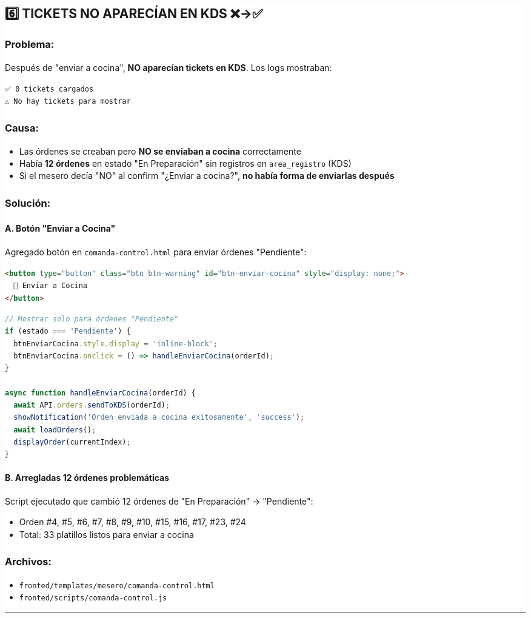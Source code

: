 
## 6️⃣ **TICKETS NO APARECÍAN EN KDS** ❌→✅

### **Problema:**
Después de "enviar a cocina", **NO aparecían tickets en KDS**. Los logs mostraban:
```
✅ 0 tickets cargados
⚠️ No hay tickets para mostrar
```

### **Causa:**
- Las órdenes se creaban pero **NO se enviaban a cocina** correctamente
- Había **12 órdenes** en estado "En Preparación" sin registros en `area_registro` (KDS)
- Si el mesero decía "NO" al confirm "¿Enviar a cocina?", **no había forma de enviarlas después**

### **Solución:**

#### **A. Botón "Enviar a Cocina"**
Agregado botón en `comanda-control.html` para enviar órdenes "Pendiente":

```html
<button type="button" class="btn btn-warning" id="btn-enviar-cocina" style="display: none;">
  🍳 Enviar a Cocina
</button>
```

```javascript
// Mostrar solo para órdenes "Pendiente"
if (estado === 'Pendiente') {
  btnEnviarCocina.style.display = 'inline-block';
  btnEnviarCocina.onclick = () => handleEnviarCocina(orderId);
}

async function handleEnviarCocina(orderId) {
  await API.orders.sendToKDS(orderId);
  showNotification('Orden enviada a cocina exitosamente', 'success');
  await loadOrders();
  displayOrder(currentIndex);
}
```

#### **B. Arregladas 12 órdenes problemáticas**
Script ejecutado que cambió 12 órdenes de "En Preparación" → "Pendiente":
- Orden #4, #5, #6, #7, #8, #9, #10, #15, #16, #17, #23, #24
- Total: 33 platillos listos para enviar a cocina

### **Archivos:**
- `fronted/templates/mesero/comanda-control.html`
- `fronted/scripts/comanda-control.js`

---
